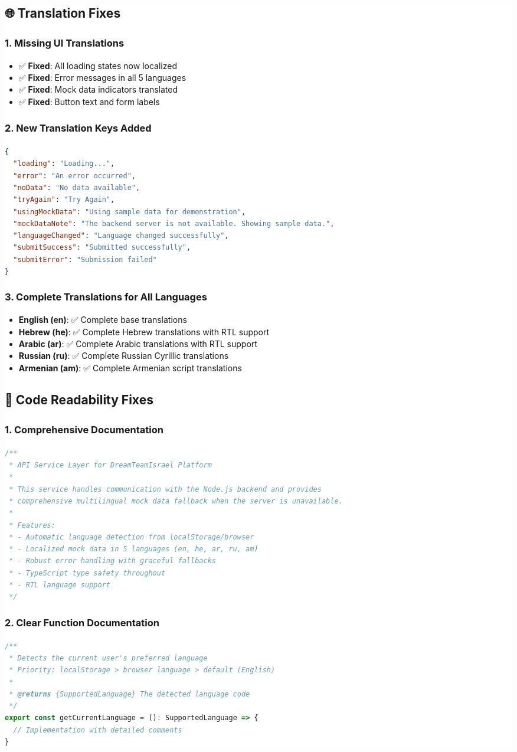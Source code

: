 ## 🌐 **Translation Fixes**

### 1. **Missing UI Translations**
- ✅ **Fixed**: All loading states now localized
- ✅ **Fixed**: Error messages in all 5 languages
- ✅ **Fixed**: Mock data indicators translated
- ✅ **Fixed**: Button text and form labels

### 2. **New Translation Keys Added**
```json
{
  "loading": "Loading...",
  "error": "An error occurred", 
  "noData": "No data available",
  "tryAgain": "Try Again",
  "usingMockData": "Using sample data for demonstration",
  "mockDataNote": "The backend server is not available. Showing sample data.",
  "languageChanged": "Language changed successfully",
  "submitSuccess": "Submitted successfully",
  "submitError": "Submission failed"
}
```

### 3. **Complete Translations for All Languages**
- **English (en)**: ✅ Complete base translations
- **Hebrew (he)**: ✅ Complete Hebrew translations with RTL support
- **Arabic (ar)**: ✅ Complete Arabic translations with RTL support
- **Russian (ru)**: ✅ Complete Russian Cyrillic translations
- **Armenian (am)**: ✅ Complete Armenian script translations

## 📝 **Code Readability Fixes**

### 1. **Comprehensive Documentation**
```typescript
/**
 * API Service Layer for DreamTeamIsrael Platform
 * 
 * This service handles communication with the Node.js backend and provides
 * comprehensive multilingual mock data fallback when the server is unavailable.
 * 
 * Features:
 * - Automatic language detection from localStorage/browser
 * - Localized mock data in 5 languages (en, he, ar, ru, am)  
 * - Robust error handling with graceful fallbacks
 * - TypeScript type safety throughout
 * - RTL language support
 */
```

### 2. **Clear Function Documentation**
```typescript
/**
 * Detects the current user's preferred language
 * Priority: localStorage > browser language > default (English)
 * 
 * @returns {SupportedLanguage} The detected language code
 */
export const getCurrentLanguage = (): SupportedLanguage => {
  // Implementation with detailed comments
}
```
